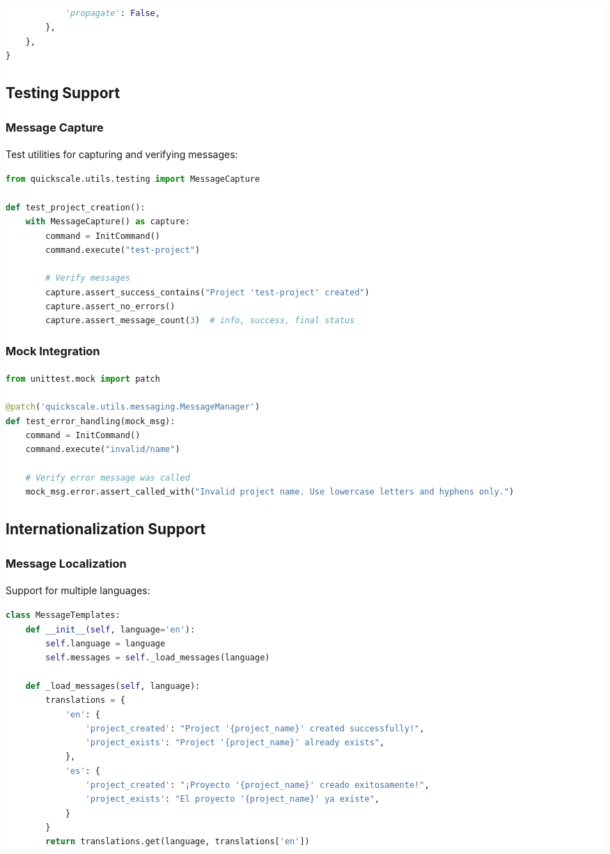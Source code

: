 ```python
            'propagate': False,
        },
    },
}
```

## Testing Support

### Message Capture
Test utilities for capturing and verifying messages:

```python
from quickscale.utils.testing import MessageCapture

def test_project_creation():
    with MessageCapture() as capture:
        command = InitCommand()
        command.execute("test-project")
        
        # Verify messages
        capture.assert_success_contains("Project 'test-project' created")
        capture.assert_no_errors()
        capture.assert_message_count(3)  # info, success, final status
```

### Mock Integration
```python
from unittest.mock import patch

@patch('quickscale.utils.messaging.MessageManager')
def test_error_handling(mock_msg):
    command = InitCommand()
    command.execute("invalid/name")
    
    # Verify error message was called
    mock_msg.error.assert_called_with("Invalid project name. Use lowercase letters and hyphens only.")
```

## Internationalization Support

### Message Localization
Support for multiple languages:

```python
class MessageTemplates:
    def __init__(self, language='en'):
        self.language = language
        self.messages = self._load_messages(language)
    
    def _load_messages(self, language):
        translations = {
            'en': {
                'project_created': "Project '{project_name}' created successfully!",
                'project_exists': "Project '{project_name}' already exists",
            },
            'es': {
                'project_created': "¡Proyecto '{project_name}' creado exitosamente!",
                'project_exists': "El proyecto '{project_name}' ya existe",
            }
        }
        return translations.get(language, translations['en'])
```